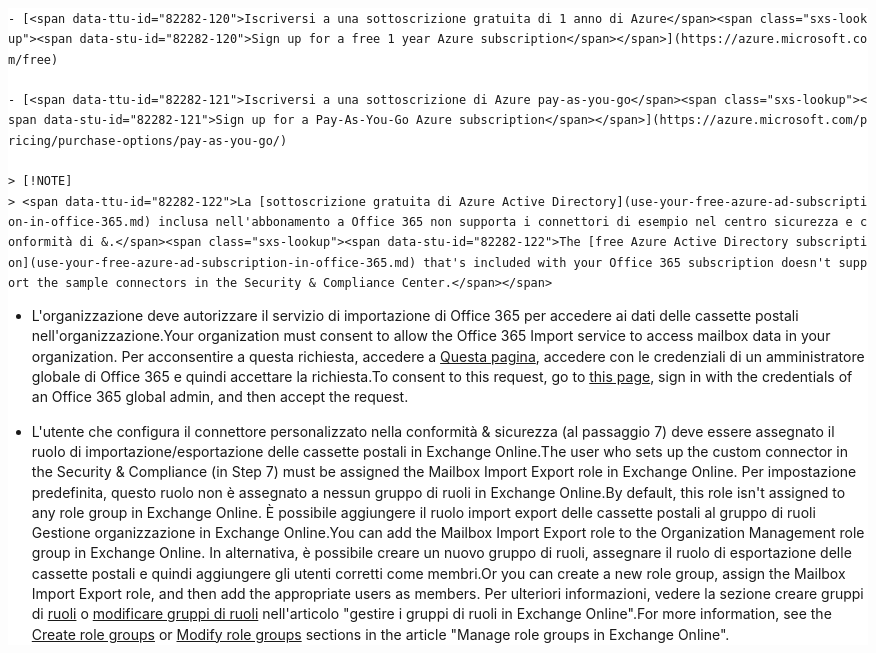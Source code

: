     - [<span data-ttu-id="82282-120">Iscriversi a una sottoscrizione gratuita di 1 anno di Azure</span><span class="sxs-lookup"><span data-stu-id="82282-120">Sign up for a free 1 year Azure subscription</span></span>](https://azure.microsoft.com/free) 

    - [<span data-ttu-id="82282-121">Iscriversi a una sottoscrizione di Azure pay-as-you-go</span><span class="sxs-lookup"><span data-stu-id="82282-121">Sign up for a Pay-As-You-Go Azure subscription</span></span>](https://azure.microsoft.com/pricing/purchase-options/pay-as-you-go/)

    > [!NOTE]
    > <span data-ttu-id="82282-122">La [sottoscrizione gratuita di Azure Active Directory](use-your-free-azure-ad-subscription-in-office-365.md) inclusa nell'abbonamento a Office 365 non supporta i connettori di esempio nel centro sicurezza e conformità di &.</span><span class="sxs-lookup"><span data-stu-id="82282-122">The [free Azure Active Directory subscription](use-your-free-azure-ad-subscription-in-office-365.md) that's included with your Office 365 subscription doesn't support the sample connectors in the Security & Compliance Center.</span></span>

- <span data-ttu-id="82282-123">L'organizzazione deve autorizzare il servizio di importazione di Office 365 per accedere ai dati delle cassette postali nell'organizzazione.</span><span class="sxs-lookup"><span data-stu-id="82282-123">Your organization must consent to allow the Office 365 Import service to access mailbox data in your organization.</span></span> <span data-ttu-id="82282-124">Per acconsentire a questa richiesta, accedere a [Questa pagina](https://login.microsoftonline.com/common/oauth2/authorize?client_id=570d0bec-d001-4c4e-985e-3ab17fdc3073&response_type=code&redirect_uri=https://portal.azure.com/&nonce=1234&prompt=admin_consent), accedere con le credenziali di un amministratore globale di Office 365 e quindi accettare la richiesta.</span><span class="sxs-lookup"><span data-stu-id="82282-124">To consent to this request, go to [this page](https://login.microsoftonline.com/common/oauth2/authorize?client_id=570d0bec-d001-4c4e-985e-3ab17fdc3073&response_type=code&redirect_uri=https://portal.azure.com/&nonce=1234&prompt=admin_consent), sign in with the credentials of an Office 365 global admin, and then accept the request.</span></span>

- <span data-ttu-id="82282-125">L'utente che configura il connettore personalizzato nella conformità & sicurezza (al passaggio 7) deve essere assegnato il ruolo di importazione/esportazione delle cassette postali in Exchange Online.</span><span class="sxs-lookup"><span data-stu-id="82282-125">The user who sets up the custom connector in the Security & Compliance (in Step 7) must be assigned the Mailbox Import Export role in Exchange Online.</span></span> <span data-ttu-id="82282-126">Per impostazione predefinita, questo ruolo non è assegnato a nessun gruppo di ruoli in Exchange Online.</span><span class="sxs-lookup"><span data-stu-id="82282-126">By default, this role isn't assigned to any role group in Exchange Online.</span></span> <span data-ttu-id="82282-127">È possibile aggiungere il ruolo import export delle cassette postali al gruppo di ruoli Gestione organizzazione in Exchange Online.</span><span class="sxs-lookup"><span data-stu-id="82282-127">You can add the Mailbox Import Export role to the Organization Management role group in Exchange Online.</span></span> <span data-ttu-id="82282-128">In alternativa, è possibile creare un nuovo gruppo di ruoli, assegnare il ruolo di esportazione delle cassette postali e quindi aggiungere gli utenti corretti come membri.</span><span class="sxs-lookup"><span data-stu-id="82282-128">Or you can create a new role group, assign the Mailbox Import Export role, and then add the appropriate users as members.</span></span> <span data-ttu-id="82282-129">Per ulteriori informazioni, vedere la sezione creare gruppi di [ruoli](https://docs.microsoft.com/Exchange/permissions-exo/role-groups#create-role-groups) o [modificare gruppi di ruoli](https://docs.microsoft.com/Exchange/permissions-exo/role-groups#modify-role-groups) nell'articolo "gestire i gruppi di ruoli in Exchange Online".</span><span class="sxs-lookup"><span data-stu-id="82282-129">For more information, see the  [Create role groups](https://docs.microsoft.com/Exchange/permissions-exo/role-groups#create-role-groups) or [Modify role groups](https://docs.microsoft.com/Exchange/permissions-exo/role-groups#modify-role-groups) sections in the article "Manage role groups in Exchange Online".</span></span>
